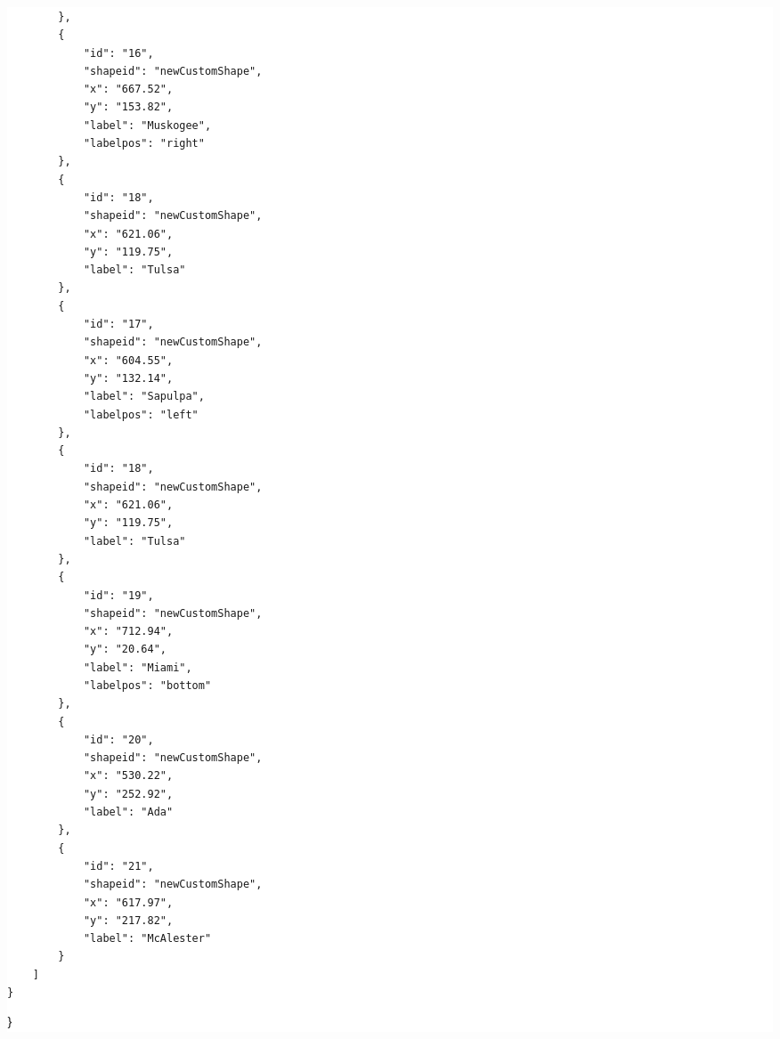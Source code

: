             },
            {
                "id": "16",
                "shapeid": "newCustomShape",
                "x": "667.52",
                "y": "153.82",
                "label": "Muskogee",
                "labelpos": "right"
            },
            {
                "id": "18",
                "shapeid": "newCustomShape",
                "x": "621.06",
                "y": "119.75",
                "label": "Tulsa"
            },
            {
                "id": "17",
                "shapeid": "newCustomShape",
                "x": "604.55",
                "y": "132.14",
                "label": "Sapulpa",
                "labelpos": "left"
            },
            {
                "id": "18",
                "shapeid": "newCustomShape",
                "x": "621.06",
                "y": "119.75",
                "label": "Tulsa"
            },
            {
                "id": "19",
                "shapeid": "newCustomShape",
                "x": "712.94",
                "y": "20.64",
                "label": "Miami",
                "labelpos": "bottom"
            },
            {
                "id": "20",
                "shapeid": "newCustomShape",
                "x": "530.22",
                "y": "252.92",
                "label": "Ada"
            },
            {
                "id": "21",
                "shapeid": "newCustomShape",
                "x": "617.97",
                "y": "217.82",
                "label": "McAlester"
            }
        ]
    }
}
</code></pre>
